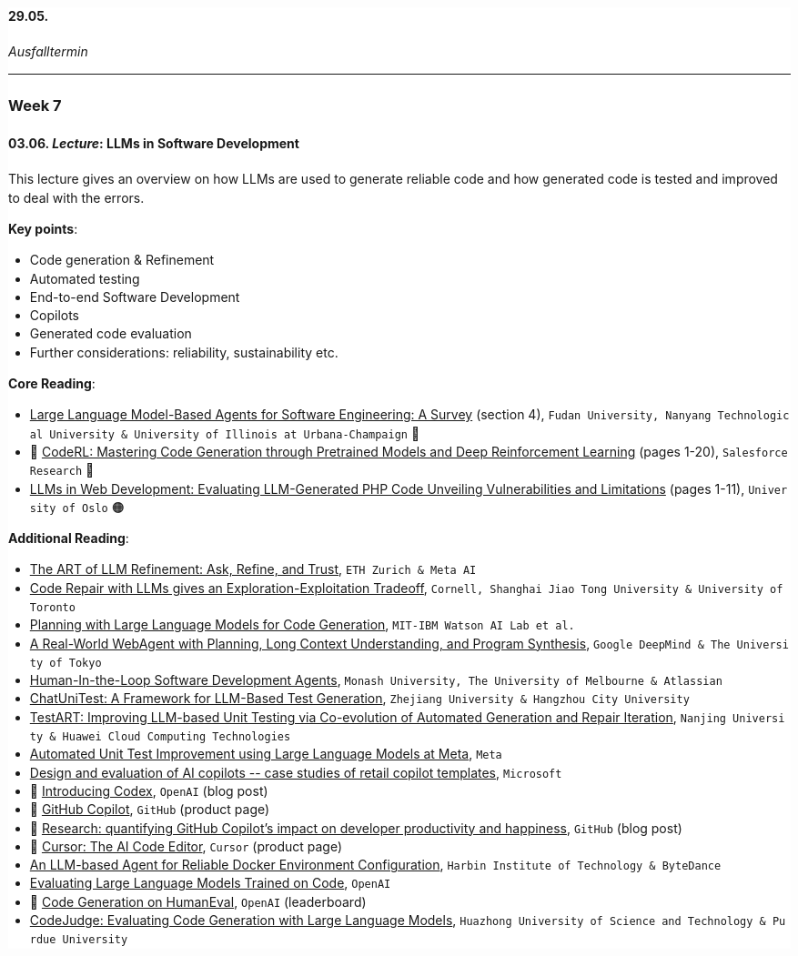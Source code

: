 #### 29.05.
_Ausfalltermin_

_____________________________________


### Week 7

<a name="0306"></a>
#### 03.06. _Lecture_: LLMs in Software Development

This lecture gives an overview on how LLMs are used to generate reliable code and how generated code is tested and improved to deal with the errors.

**Key points**:
* Code generation & Refinement
* Automated testing
* End-to-end Software Development
* Copilots
* Generated code evaluation
* Further considerations: reliability, sustainability etc.

**Core Reading**:
* [Large Language Model-Based Agents for Software Engineering: A Survey](https://arxiv.org/abs/2409.02977) (section 4), `Fudan University, Nanyang Technological University & University of Illinois at Urbana-Champaign` 🔴
* 📌 [CodeRL: Mastering Code Generation through Pretrained Models and Deep Reinforcement Learning](https://arxiv.org/abs/2207.01780) (pages 1-20), `Salesforce Research` 🔴
* [LLMs in Web Development: Evaluating LLM-Generated PHP Code Unveiling Vulnerabilities and Limitations](https://arxiv.org/abs/2404.14459) (pages 1-11), `University of Oslo` 🟠

**Additional Reading**:
* [The ART of LLM Refinement: Ask, Refine, and Trust](https://arxiv.org/abs/2311.07961), `ETH Zurich & Meta AI`
* [Code Repair with LLMs gives an Exploration-Exploitation Tradeoff](https://arxiv.org/abs/2405.17503), `Cornell, Shanghai Jiao Tong University & University of Toronto`
* [Planning with Large Language Models for Code Generation](https://arxiv.org/abs/2303.05510), `MIT-IBM Watson AI Lab et al.`
* [A Real-World WebAgent with Planning, Long Context Understanding, and Program Synthesis](https://arxiv.org/abs/2307.12856), `Google DeepMind & The University of Tokyo`
* [Human-In-the-Loop Software Development Agents](https://arxiv.org/abs/2411.12924), `Monash University, The University of Melbourne & Atlassian`
* [ChatUniTest: A Framework for LLM-Based Test Generation](https://arxiv.org/abs/2305.04764), `Zhejiang University & Hangzhou City University`
* [TestART: Improving LLM-based Unit Testing via Co-evolution of Automated Generation and Repair Iteration](https://arxiv.org/abs/2408.03095), `Nanjing University & Huawei Cloud Computing Technologies`
* [Automated Unit Test Improvement using Large Language Models at Meta](https://arxiv.org/abs/2402.09171), `Meta`
* [Design and evaluation of AI copilots -- case studies of retail copilot templates](https://arxiv.org/abs/2407.09512), `Microsoft`
* 🍿 [Introducing Codex](https://openai.com/index/introducing-codex/), `OpenAI` (blog post)
* 🍿 [GitHub Copilot](https://github.com/features/copilot), `GitHub` (product page)
* 🍿 [Research: quantifying GitHub Copilot’s impact on developer productivity and happiness](https://github.blog/news-insights/research/research-quantifying-github-copilots-impact-on-developer-productivity-and-happiness/), `GitHub` (blog post)
* 🍿 [Cursor: The AI Code Editor](https://www.cursor.com), `Cursor` (product page)
* [An LLM-based Agent for Reliable Docker Environment Configuration](https://arxiv.org/abs/2502.13681), `Harbin Institute of Technology & ByteDance`
* [Evaluating Large Language Models Trained on Code](https://arxiv.org/abs/2107.03374), `OpenAI`
* 🍿 [Code Generation on HumanEval](https://paperswithcode.com/sota/code-generation-on-humaneval), `OpenAI` (leaderboard)
* [CodeJudge: Evaluating Code Generation with Large Language Models](https://arxiv.org/abs/2410.02184), `Huazhong University of Science and Technology & Purdue University`
